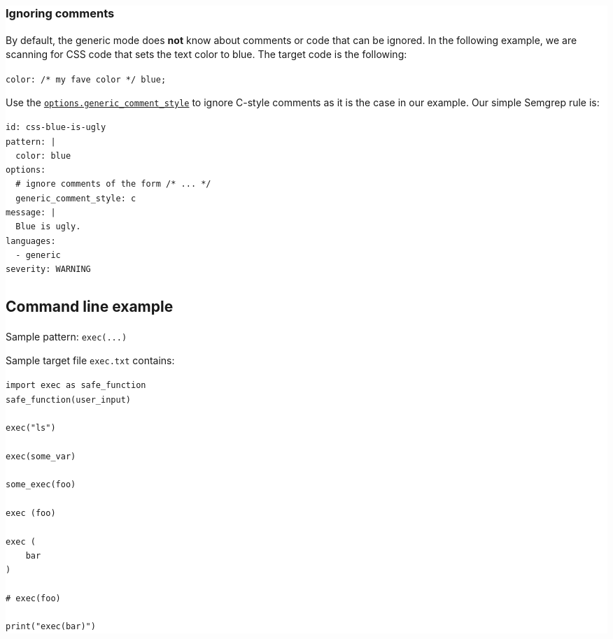 
### Ignoring comments[​](#ignoring-comments "Direct link to Ignoring comments")


By default, the generic mode does **not** know about comments or code
that can be ignored. In the following example, we are
scanning for CSS code that sets the text color to blue. The target code
is the following:



```
color: /* my fave color */ blue;  

```

Use the [`options.generic_comment_style`](https://semgrep.dev/docs/writing-rules/rule-syntax#options)
to ignore C\-style comments as it is the case in our example.
Our simple Semgrep rule is:



```
id: css-blue-is-ugly  
pattern: |  
  color: blue  
options:  
  # ignore comments of the form /* ... */  
  generic_comment_style: c  
message: |  
  Blue is ugly.  
languages:  
  - generic  
severity: WARNING  

```

Command line example[​](#command-line-example "Direct link to Command line example")
------------------------------------------------------------------------------------


Sample pattern: `exec(...)`


Sample target file `exec.txt` contains:



```
import exec as safe_function  
safe_function(user_input)  
  
exec("ls")  
  
exec(some_var)  
  
some_exec(foo)  
  
exec (foo)  
  
exec (  
    bar  
)  
  
# exec(foo)  
  
print("exec(bar)")  

```
